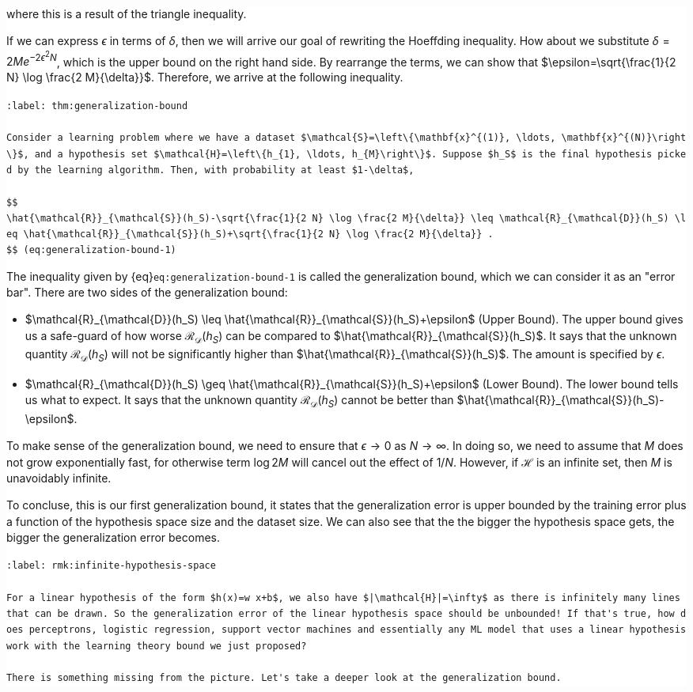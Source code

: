 where this is a result of the triangle inequality.

If we can express $\epsilon$ in terms of $\delta$, then we will arrive our goal
of rewriting the Hoeffding inequality. How about we substitute
$\delta=2 M e^{-2 \epsilon^{2} N}$, which is the upper bound on the right hand
side. By rearrange the terms, we can show that
$\epsilon=\sqrt{\frac{1}{2 N} \log \frac{2 M}{\delta}}$. Therefore, we arrive at
the following inequality.

```{prf:theorem} Generalization Bound
:label: thm:generalization-bound

Consider a learning problem where we have a dataset $\mathcal{S}=\left\{\mathbf{x}^{(1)}, \ldots, \mathbf{x}^{(N)}\right\}$, and a hypothesis set $\mathcal{H}=\left\{h_{1}, \ldots, h_{M}\right\}$. Suppose $h_S$ is the final hypothesis picked by the learning algorithm. Then, with probability at least $1-\delta$,

$$
\hat{\mathcal{R}}_{\mathcal{S}}(h_S)-\sqrt{\frac{1}{2 N} \log \frac{2 M}{\delta}} \leq \mathcal{R}_{\mathcal{D}}(h_S) \leq \hat{\mathcal{R}}_{\mathcal{S}}(h_S)+\sqrt{\frac{1}{2 N} \log \frac{2 M}{\delta}} .
$$ (eq:generalization-bound-1)
```

The inequality given by {eq}`eq:generalization-bound-1` is called the
generalization bound, which we can consider it as an "error bar". There are two
sides of the generalization bound:

-   $\mathcal{R}_{\mathcal{D}}(h_S) \leq \hat{\mathcal{R}}_{\mathcal{S}}(h_S)+\epsilon$
    (Upper Bound). The upper bound gives us a safe-guard of how worse
    $\mathcal{R}_{\mathcal{D}}(h_S)$ can be compared to
    $\hat{\mathcal{R}}_{\mathcal{S}}(h_S)$. It says that the unknown quantity
    $\mathcal{R}_{\mathcal{D}}(h_S)$ will not be significantly higher than
    $\hat{\mathcal{R}}_{\mathcal{S}}(h_S)$. The amount is specified by
    $\epsilon$.

-   $\mathcal{R}_{\mathcal{D}}(h_S) \geq \hat{\mathcal{R}}_{\mathcal{S}}(h_S)+\epsilon$
    (Lower Bound). The lower bound tells us what to expect. It says that the
    unknown quantity $\mathcal{R}_{\mathcal{D}}(h_S)$ cannot be better than
    $\hat{\mathcal{R}}_{\mathcal{S}}(h_S)-\epsilon$.

To make sense of the generalization bound, we need to ensure that
$\epsilon \rightarrow 0$ as $N \rightarrow \infty$. In doing so, we need to
assume that $M$ does not grow exponentially fast, for otherwise term $\log 2 M$
will cancel out the effect of $1 / N$. However, if $\mathcal{H}$ is an infinite
set, then $M$ is unavoidably infinite.

To concluse, this is our first generalization bound, it states that the
generalization error is upper bounded by the training error plus a function of
the hypothesis space size and the dataset size. We can also see that the the
bigger the hypothesis space gets, the bigger the generalization error becomes.

```{prf:remark} What is the Hypothesis Space is Infinite?
:label: rmk:infinite-hypothesis-space

For a linear hypothesis of the form $h(x)=w x+b$, we also have $|\mathcal{H}|=\infty$ as there is infinitely many lines that can be drawn. So the generalization error of the linear hypothesis space should be unbounded! If that's true, how does perceptrons, logistic regression, support vector machines and essentially any ML model that uses a linear hypothesis work with the learning theory bound we just proposed?

There is something missing from the picture. Let's take a deeper look at the generalization bound.
```
